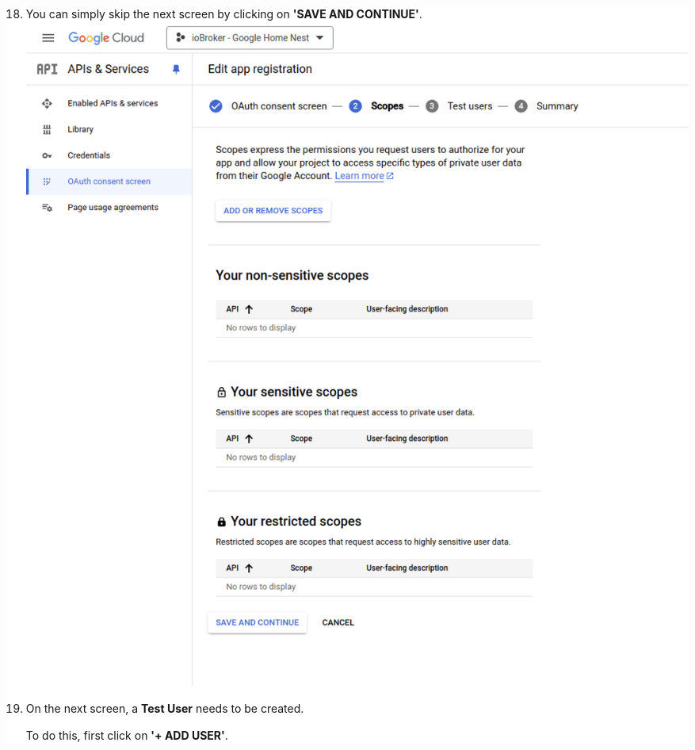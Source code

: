 18. You can simply skip the next screen by clicking on **'SAVE AND CONTINUE'**.
    ![Google Cloud Console - Configure consent screen 04](img/screenshots/googleCloudConsole/screenshot_googleCloudConsole_configureConsentScreen_04.png)

19. On the next screen, a **Test User** needs to be created.<br>

    To do this, first click on **'+ ADD USER'**.